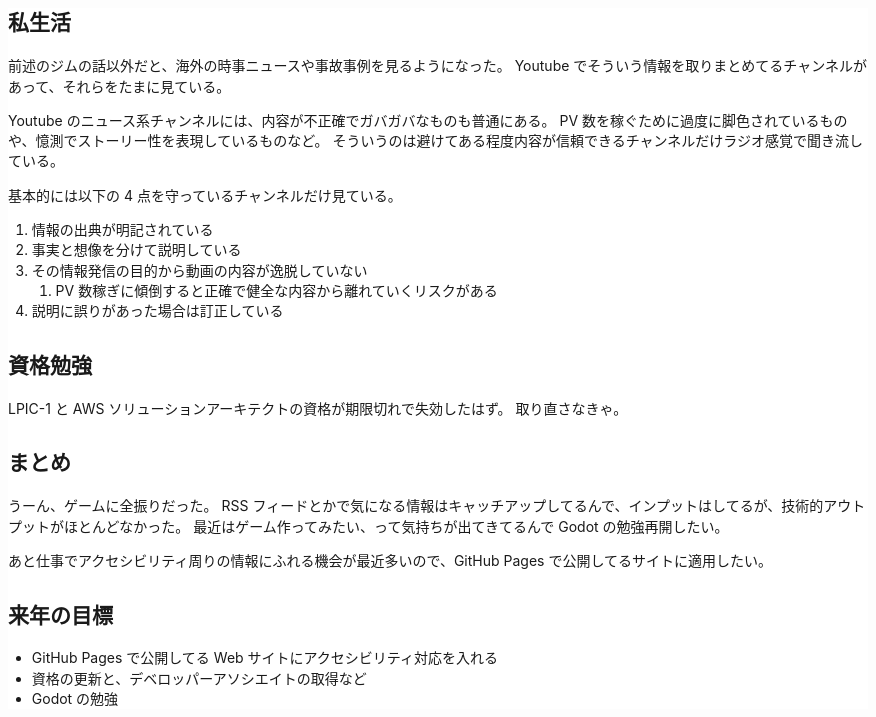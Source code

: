 
## 私生活

前述のジムの話以外だと、海外の時事ニュースや事故事例を見るようになった。
Youtube でそういう情報を取りまとめてるチャンネルがあって、それらをたまに見ている。

Youtube のニュース系チャンネルには、内容が不正確でガバガバなものも普通にある。
PV 数を稼ぐために過度に脚色されているものや、憶測でストーリー性を表現しているものなど。
そういうのは避けてある程度内容が信頼できるチャンネルだけラジオ感覚で聞き流している。

基本的には以下の 4 点を守っているチャンネルだけ見ている。

1. 情報の出典が明記されている
1. 事実と想像を分けて説明している
1. その情報発信の目的から動画の内容が逸脱していない
   1. PV 数稼ぎに傾倒すると正確で健全な内容から離れていくリスクがある
1. 説明に誤りがあった場合は訂正している

## 資格勉強

LPIC-1 と AWS ソリューションアーキテクトの資格が期限切れで失効したはず。
取り直さなきゃ。

## まとめ

うーん、ゲームに全振りだった。
RSS フィードとかで気になる情報はキャッチアップしてるんで、インプットはしてるが、技術的アウトプットがほとんどなかった。
最近はゲーム作ってみたい、って気持ちが出てきてるんで Godot の勉強再開したい。

あと仕事でアクセシビリティ周りの情報にふれる機会が最近多いので、GitHub Pages で公開してるサイトに適用したい。

## 来年の目標

* GitHub Pages で公開してる Web サイトにアクセシビリティ対応を入れる
* 資格の更新と、デベロッパーアソシエイトの取得など
* Godot の勉強
